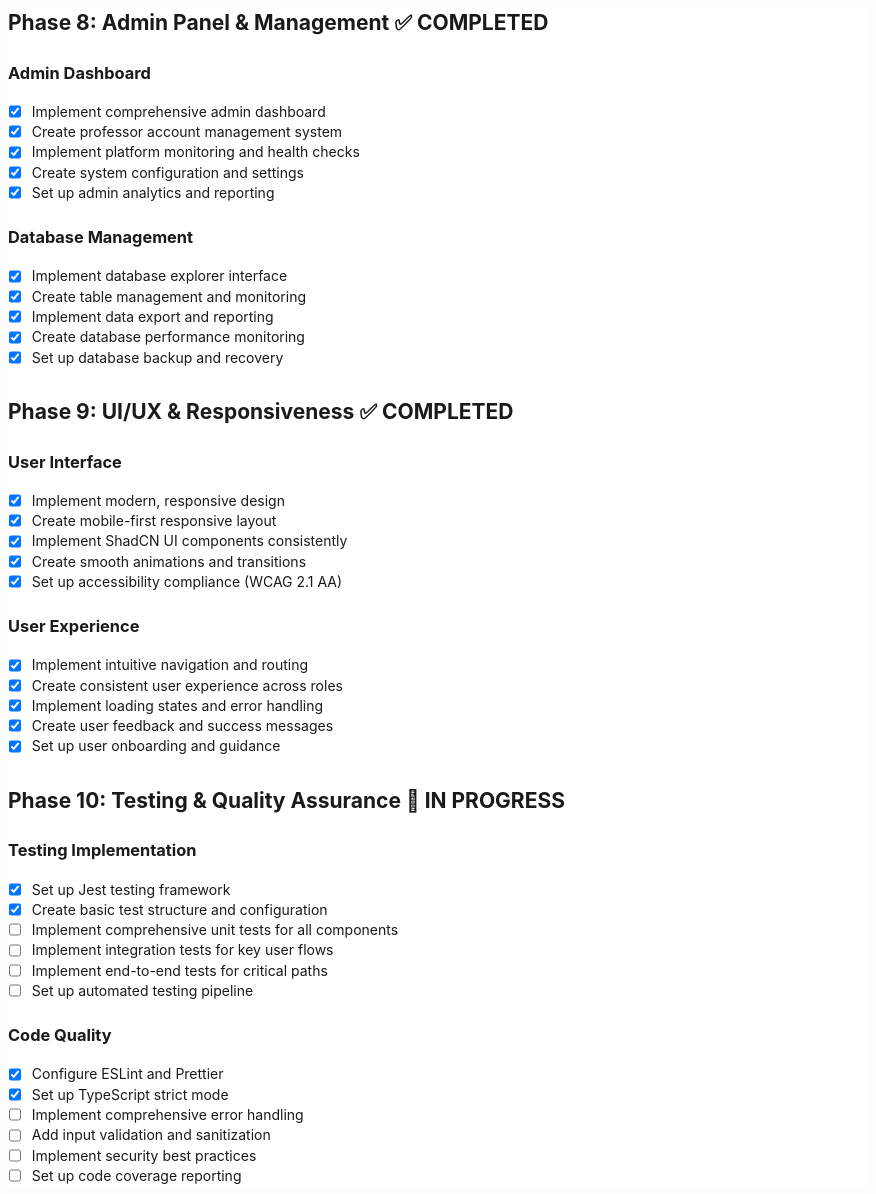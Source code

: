 ## Phase 8: Admin Panel & Management ✅ COMPLETED

### Admin Dashboard
- [x] Implement comprehensive admin dashboard
- [x] Create professor account management system
- [x] Implement platform monitoring and health checks
- [x] Create system configuration and settings
- [x] Set up admin analytics and reporting

### Database Management
- [x] Implement database explorer interface
- [x] Create table management and monitoring
- [x] Implement data export and reporting
- [x] Create database performance monitoring
- [x] Set up database backup and recovery

## Phase 9: UI/UX & Responsiveness ✅ COMPLETED

### User Interface
- [x] Implement modern, responsive design
- [x] Create mobile-first responsive layout
- [x] Implement ShadCN UI components consistently
- [x] Create smooth animations and transitions
- [x] Set up accessibility compliance (WCAG 2.1 AA)

### User Experience
- [x] Implement intuitive navigation and routing
- [x] Create consistent user experience across roles
- [x] Implement loading states and error handling
- [x] Create user feedback and success messages
- [x] Set up user onboarding and guidance

## Phase 10: Testing & Quality Assurance 🔄 IN PROGRESS

### Testing Implementation
- [x] Set up Jest testing framework
- [x] Create basic test structure and configuration
- [ ] Implement comprehensive unit tests for all components
- [ ] Implement integration tests for key user flows
- [ ] Implement end-to-end tests for critical paths
- [ ] Set up automated testing pipeline

### Code Quality
- [x] Configure ESLint and Prettier
- [x] Set up TypeScript strict mode
- [ ] Implement comprehensive error handling
- [ ] Add input validation and sanitization
- [ ] Implement security best practices
- [ ] Set up code coverage reporting
